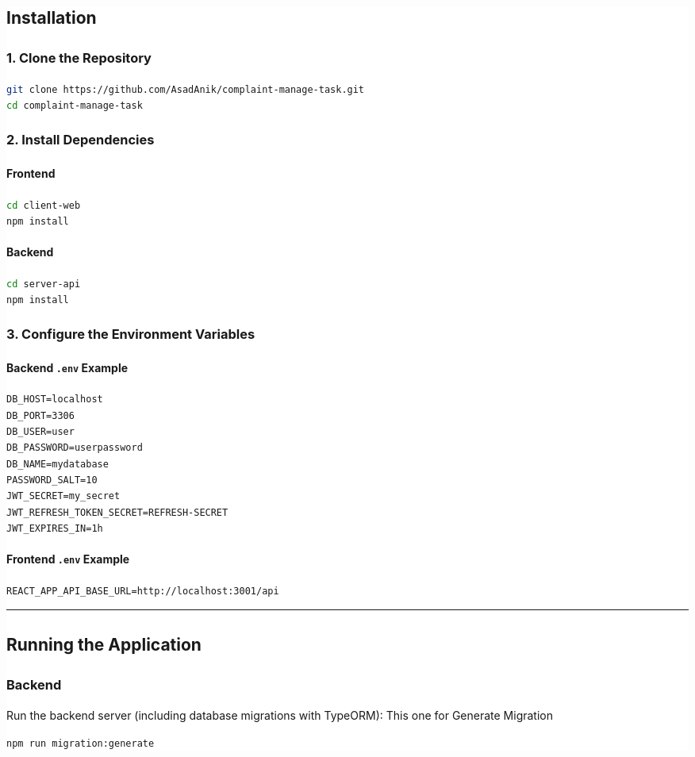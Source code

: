 
## Installation

### 1. Clone the Repository
```bash
git clone https://github.com/AsadAnik/complaint-manage-task.git
cd complaint-manage-task
```

### 2. Install Dependencies

#### Frontend
```bash
cd client-web
npm install
```

#### Backend
```bash
cd server-api
npm install
```

### 3. Configure the Environment Variables

#### Backend `.env` Example
```env
DB_HOST=localhost
DB_PORT=3306
DB_USER=user
DB_PASSWORD=userpassword
DB_NAME=mydatabase
PASSWORD_SALT=10
JWT_SECRET=my_secret
JWT_REFRESH_TOKEN_SECRET=REFRESH-SECRET
JWT_EXPIRES_IN=1h
```

#### Frontend `.env` Example
```env
REACT_APP_API_BASE_URL=http://localhost:3001/api
```

---

## Running the Application

### Backend
Run the backend server (including database migrations with TypeORM):
This one for Generate Migration
```bash
npm run migration:generate
```
